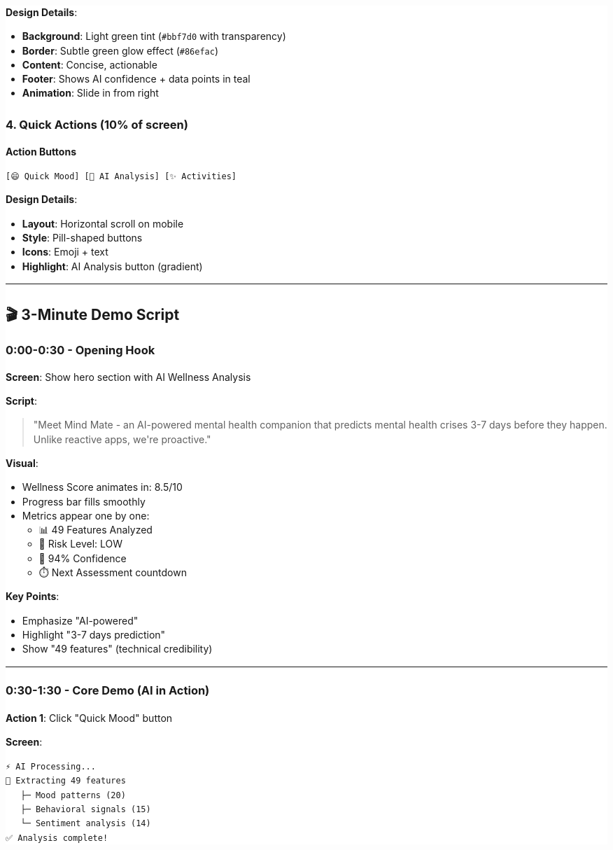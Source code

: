 **Design Details**:
- **Background**: Light green tint (`#bbf7d0` with transparency)
- **Border**: Subtle green glow effect (`#86efac`)
- **Content**: Concise, actionable
- **Footer**: Shows AI confidence + data points in teal
- **Animation**: Slide in from right

### 4. **Quick Actions** (10% of screen)
**Action Buttons**

```
[😄 Quick Mood] [🎯 AI Analysis] [✨ Activities]
```

**Design Details**:
- **Layout**: Horizontal scroll on mobile
- **Style**: Pill-shaped buttons
- **Icons**: Emoji + text
- **Highlight**: AI Analysis button (gradient)

---

## 🎬 3-Minute Demo Script

### **0:00-0:30 - Opening Hook**

**Screen**: Show hero section with AI Wellness Analysis

**Script**:
> "Meet Mind Mate - an AI-powered mental health companion that predicts mental health crises 3-7 days before they happen. Unlike reactive apps, we're proactive."

**Visual**:
- Wellness Score animates in: 8.5/10
- Progress bar fills smoothly
- Metrics appear one by one:
  - 📊 49 Features Analyzed
  - 🎯 Risk Level: LOW
  - 🧠 94% Confidence
  - ⏱️ Next Assessment countdown

**Key Points**:
- Emphasize "AI-powered"
- Highlight "3-7 days prediction"
- Show "49 features" (technical credibility)

---

### **0:30-1:30 - Core Demo (AI in Action)**

**Action 1**: Click "Quick Mood" button

**Screen**: 
```
⚡ AI Processing...
🧠 Extracting 49 features
   ├─ Mood patterns (20)
   ├─ Behavioral signals (15)
   └─ Sentiment analysis (14)
✅ Analysis complete!
```
